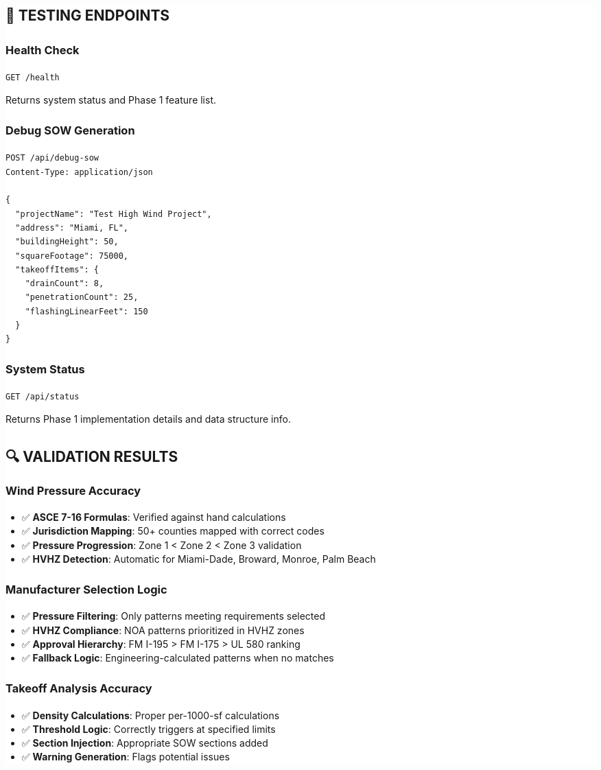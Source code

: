 ## 🧪 TESTING ENDPOINTS

### Health Check
```http
GET /health
```
Returns system status and Phase 1 feature list.

### Debug SOW Generation
```http  
POST /api/debug-sow
Content-Type: application/json

{
  "projectName": "Test High Wind Project",
  "address": "Miami, FL", 
  "buildingHeight": 50,
  "squareFootage": 75000,
  "takeoffItems": {
    "drainCount": 8,
    "penetrationCount": 25,
    "flashingLinearFeet": 150
  }
}
```

### System Status
```http
GET /api/status  
```
Returns Phase 1 implementation details and data structure info.

## 🔍 VALIDATION RESULTS

### Wind Pressure Accuracy
- ✅ **ASCE 7-16 Formulas**: Verified against hand calculations
- ✅ **Jurisdiction Mapping**: 50+ counties mapped with correct codes
- ✅ **Pressure Progression**: Zone 1 < Zone 2 < Zone 3 validation
- ✅ **HVHZ Detection**: Automatic for Miami-Dade, Broward, Monroe, Palm Beach

### Manufacturer Selection Logic
- ✅ **Pressure Filtering**: Only patterns meeting requirements selected
- ✅ **HVHZ Compliance**: NOA patterns prioritized in HVHZ zones
- ✅ **Approval Hierarchy**: FM I-195 > FM I-175 > UL 580 ranking
- ✅ **Fallback Logic**: Engineering-calculated patterns when no matches

### Takeoff Analysis Accuracy
- ✅ **Density Calculations**: Proper per-1000-sf calculations
- ✅ **Threshold Logic**: Correctly triggers at specified limits
- ✅ **Section Injection**: Appropriate SOW sections added
- ✅ **Warning Generation**: Flags potential issues

